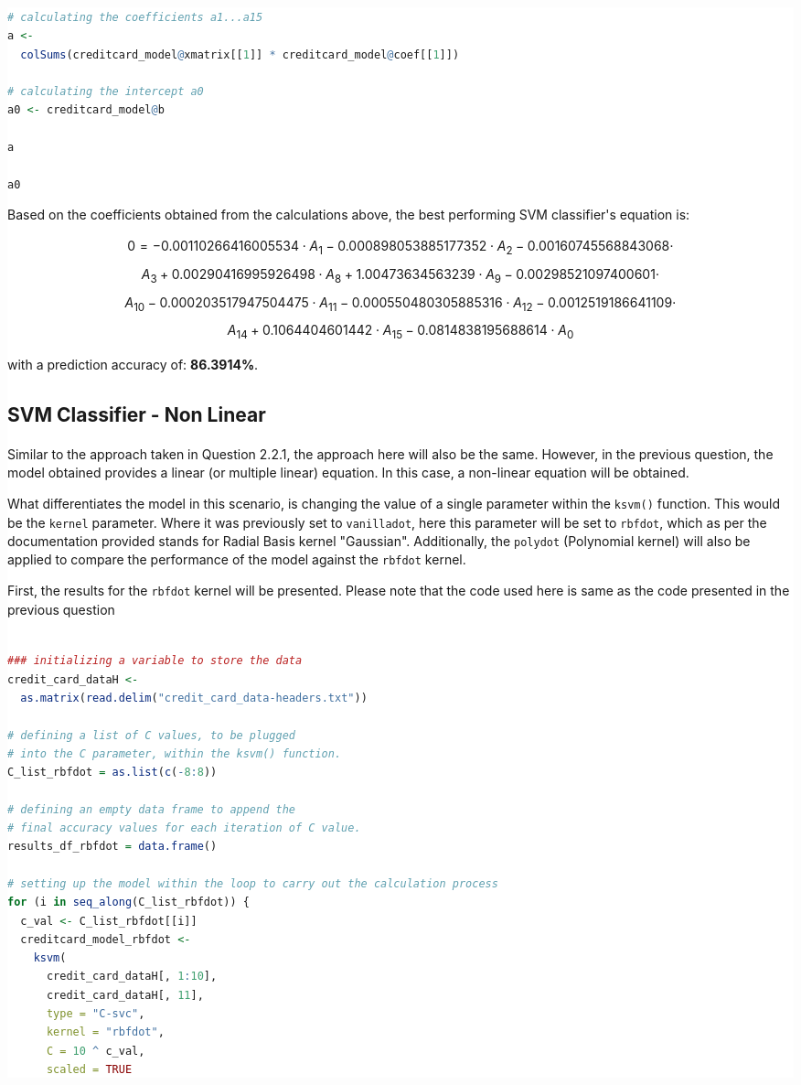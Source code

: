 ```r
# calculating the coefficients a1...a15
a <-
  colSums(creditcard_model@xmatrix[[1]] * creditcard_model@coef[[1]])

# calculating the intercept a0
a0 <- creditcard_model@b

a

a0
```


Based on the coefficients obtained from the calculations above, the best performing SVM classifier's equation is:

$$0 = -0.00110266416005534 \cdot A_{1} -0.000898053885177352 \cdot A_{2} -0.00160745568843068 \cdot$$ 
$$ A_{3} +0.00290416995926498 \cdot A_{8} +1.00473634563239 \cdot A_{9} -0.00298521097400601 \cdot$$ 
$$ A_{10} -0.000203517947504475 \cdot A_{11} -0.000550480305885316 \cdot A_{12} -0.0012519186641109 \cdot$$ 
$$ A_{14} +0.1064404601442\cdot A_{15} -0.0814838195688614 \cdot A_{0}$$

with a prediction accuracy of: **86.3914%**.

## SVM Classifier - Non Linear

Similar to the approach taken in Question 2.2.1, the approach here will also be the same. However, in the previous question, the model obtained provides a linear (or multiple linear) equation. In this case, a non-linear equation will be obtained. 

What differentiates the model in this scenario, is changing the value of a single parameter within the `ksvm()` function. This would be the `kernel` parameter. Where it was previously set to `vanilladot`, here this parameter will be set to `rbfdot`, which as per the documentation provided stands for Radial Basis kernel "Gaussian". Additionally, the `polydot` (Polynomial kernel) will also be applied to compare the performance of the model against the `rbfdot` kernel.

First, the results for the `rbfdot` kernel will be presented. Please note that the code used here is same as the code presented in the previous question

```r

### initializing a variable to store the data
credit_card_dataH <-
  as.matrix(read.delim("credit_card_data-headers.txt"))

# defining a list of C values, to be plugged 
# into the C parameter, within the ksvm() function. 
C_list_rbfdot = as.list(c(-8:8))

# defining an empty data frame to append the 
# final accuracy values for each iteration of C value.  
results_df_rbfdot = data.frame()

# setting up the model within the loop to carry out the calculation process
for (i in seq_along(C_list_rbfdot)) {
  c_val <- C_list_rbfdot[[i]]
  creditcard_model_rbfdot <-
    ksvm(
      credit_card_dataH[, 1:10],
      credit_card_dataH[, 11],
      type = "C-svc",
      kernel = "rbfdot",
      C = 10 ^ c_val,
      scaled = TRUE
```